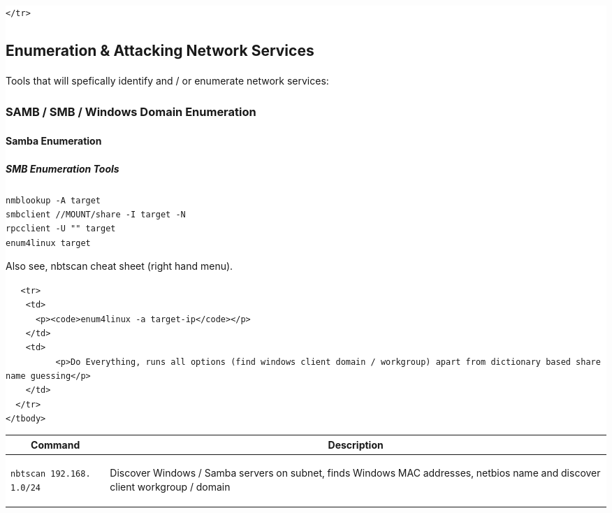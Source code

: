     </tr>
  </tbody>
</table>
</div>


## Enumeration & Attacking Network Services 

Tools that will spefically identify and / or enumerate network services: 


### SAMB / SMB / Windows Domain Enumeration 

#### Samba Enumeration

##### SMB Enumeration Tools 

```
nmblookup -A target
smbclient //MOUNT/share -I target -N
rpcclient -U "" target
enum4linux target
```

Also see, nbtscan cheat sheet (right hand menu).

  <div class="mobile-side-scroller">
  <table>
    <thead>
      <tr>
        <th>Command</th>
        <th>Description</th>
      </tr>
    </thead>
        <tbody>
        <tr>
        <td>
          <p><code>nbtscan 192.168.1.0/24</code></p>
        </td>
        <td><p>Discover Windows / Samba servers on subnet, finds Windows MAC addresses, netbios name and discover client workgroup / domain</p></td>
      </tr>

       <tr>
        <td>
          <p><code>enum4linux -a target-ip</code></p>
        </td>
        <td>
              <p>Do Everything, runs all options (find windows client domain / workgroup) apart from dictionary based share name guessing</p>
        </td>
      </tr>
    </tbody>
  </table>
  </div>
